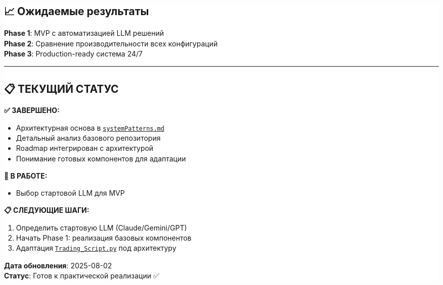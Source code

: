 ## 📈 Ожидаемые результаты
**Phase 1**: MVP с автоматизацией LLM решений  
**Phase 2**: Сравнение производительности всех конфигураций  
**Phase 3**: Production-ready система 24/7

---

## 📋 **ТЕКУЩИЙ СТАТУС**

**✅ ЗАВЕРШЕНО:**
- Архитектурная основа в [`systemPatterns.md`](memory-bank/systemPatterns.md)
- Детальный анализ базового репозитория  
- Roadmap интегрирован с архитектурой
- Понимание готовых компонентов для адаптации

**🔄 В РАБОТЕ:**
- Выбор стартовой LLM для MVP

**📋 СЛЕДУЮЩИЕ ШАГИ:**
1. Определить стартовую LLM (Claude/Gemini/GPT)
2. Начать Phase 1: реализация базовых компонентов
3. Адаптация [`Trading_Script.py`](ChatGPT-Micro-Cap-Experiment/Scripts%20and%20CSV%20Files/Trading_Script.py) под архитектуру

**Дата обновления**: 2025-08-02  
**Статус**: Готов к практической реализации ✅